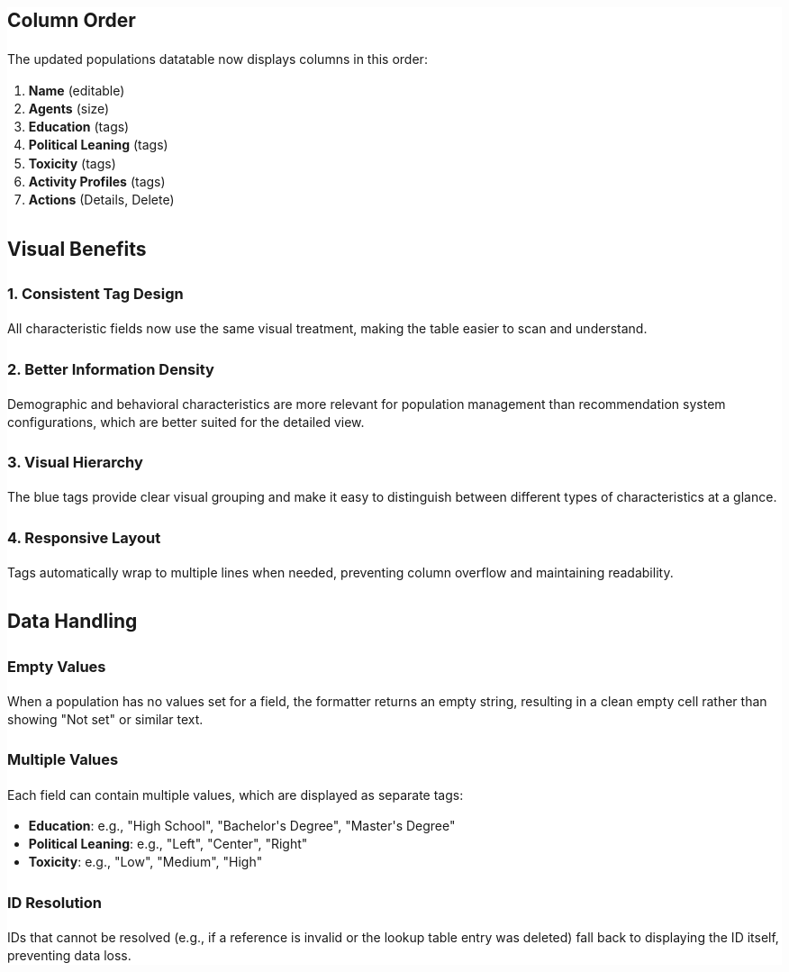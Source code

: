 ## Column Order

The updated populations datatable now displays columns in this order:

1. **Name** (editable)
2. **Agents** (size)
3. **Education** (tags)
4. **Political Leaning** (tags)
5. **Toxicity** (tags)
6. **Activity Profiles** (tags)
7. **Actions** (Details, Delete)

## Visual Benefits

### 1. Consistent Tag Design

All characteristic fields now use the same visual treatment, making the table easier to scan and understand.

### 2. Better Information Density

Demographic and behavioral characteristics are more relevant for population management than recommendation system configurations, which are better suited for the detailed view.

### 3. Visual Hierarchy

The blue tags provide clear visual grouping and make it easy to distinguish between different types of characteristics at a glance.

### 4. Responsive Layout

Tags automatically wrap to multiple lines when needed, preventing column overflow and maintaining readability.

## Data Handling

### Empty Values

When a population has no values set for a field, the formatter returns an empty string, resulting in a clean empty cell rather than showing "Not set" or similar text.

### Multiple Values

Each field can contain multiple values, which are displayed as separate tags:
- **Education**: e.g., "High School", "Bachelor's Degree", "Master's Degree"
- **Political Leaning**: e.g., "Left", "Center", "Right"
- **Toxicity**: e.g., "Low", "Medium", "High"

### ID Resolution

IDs that cannot be resolved (e.g., if a reference is invalid or the lookup table entry was deleted) fall back to displaying the ID itself, preventing data loss.
